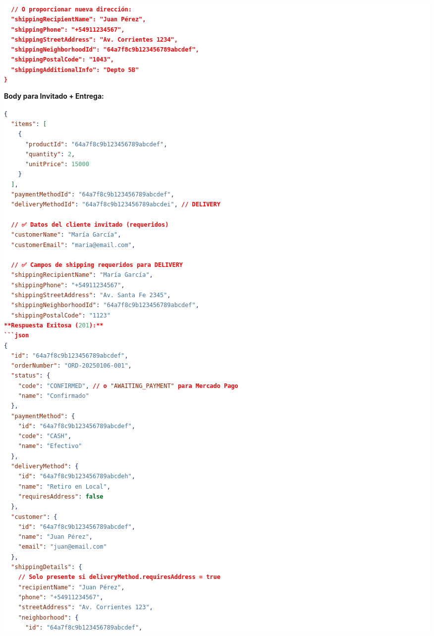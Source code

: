 ```json
  // O proporcionar nueva dirección:
  "shippingRecipientName": "Juan Pérez",
  "shippingPhone": "+54911234567",
  "shippingStreetAddress": "Av. Corrientes 1234",
  "shippingNeighborhoodId": "64a7f8c9b123456789abcdef",
  "shippingPostalCode": "1043",
  "shippingAdditionalInfo": "Depto 5B"
}
```

**Body para Invitado + Entrega:**
```json
{
  "items": [
    {
      "productId": "64a7f8c9b123456789abcdef",
      "quantity": 2,
      "unitPrice": 15000
    }
  ],
  "paymentMethodId": "64a7f8c9b123456789abcdef",
  "deliveryMethodId": "64a7f8c9b123456789abcdei", // DELIVERY
  
  // ✅ Datos del cliente invitado (requeridos)
  "customerName": "María García",
  "customerEmail": "maria@email.com",
  
  // ✅ Campos de shipping requeridos para DELIVERY
  "shippingRecipientName": "María García",
  "shippingPhone": "+54911234567",
  "shippingStreetAddress": "Av. Santa Fe 2345",
  "shippingNeighborhoodId": "64a7f8c9b123456789abcdef",
  "shippingPostalCode": "1123"
**Respuesta Exitosa (201):**
```json
{
  "id": "64a7f8c9b123456789abcdef",
  "orderNumber": "ORD-20250106-001", 
  "status": {
    "code": "CONFIRMED", // o "AWAITING_PAYMENT" para Mercado Pago
    "name": "Confirmado"
  },
  "paymentMethod": {
    "id": "64a7f8c9b123456789abcdef",
    "code": "CASH",
    "name": "Efectivo"
  },
  "deliveryMethod": {
    "id": "64a7f8c9b123456789abcdeh", 
    "name": "Retiro en Local",
    "requiresAddress": false
  },
  "customer": {
    "id": "64a7f8c9b123456789abcdef",
    "name": "Juan Pérez",
    "email": "juan@email.com"
  },
  "shippingDetails": {
    // Solo presente si deliveryMethod.requiresAddress = true
    "recipientName": "Juan Pérez",
    "phone": "+54911234567",
    "streetAddress": "Av. Corrientes 123",
    "neighborhood": {
      "id": "64a7f8c9b123456789abcdef",
```